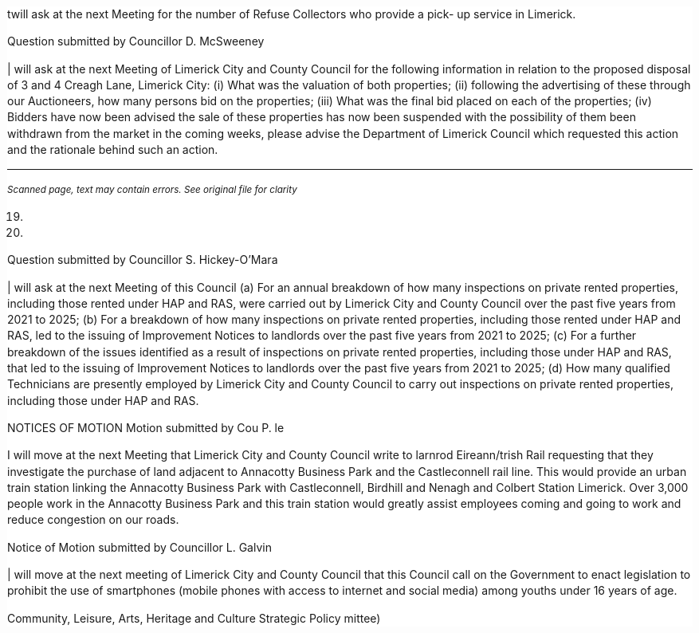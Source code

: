 twill ask at the next Meeting for the number of Refuse Collectors who provide a pick-
up service in Limerick.

Question submitted by Councillor D. McSweeney

| will ask at the next Meeting of Limerick City and County Council for the following
information in relation to the proposed disposal of 3 and 4 Creagh Lane, Limerick City:
(i) What was the valuation of both properties; (ii) following the advertising of these
through our Auctioneers, how many persons bid on the properties; (iii) What was the
final bid placed on each of the properties; (iv) Bidders have now been advised the sale
of these properties has now been suspended with the possibility of them been
withdrawn from the market in the coming weeks, please advise the Department of
Limerick Council which requested this action and the rationale behind such an action.


---
*<small>Scanned page, text may contain errors. See original file for clarity</small>*  

19.

21.

Question submitted by Councillor S. Hickey-O’Mara

| will ask at the next Meeting of this Council (a) For an annual breakdown of how many
inspections on private rented properties, including those rented under HAP and RAS,
were carried out by Limerick City and County Council over the past five years from
2021 to 2025; (b) For a breakdown of how many inspections on private rented
properties, including those rented under HAP and RAS, led to the issuing of
Improvement Notices to landlords over the past five years from 2021 to 2025; (c) For
a further breakdown of the issues identified as a result of inspections on
private rented properties, including those under HAP and RAS, that led to the issuing
of Improvement Notices to landlords over the past five years from 2021 to 2025; (d)
How many qualified Technicians are presently employed by Limerick City and
County Council to carry out inspections on private rented properties, including those
under HAP and RAS.

NOTICES OF MOTION
Motion submitted by Cou P. le

I will move at the next Meeting that Limerick City and County Council write to larnrod
Eireann/trish Rail requesting that they investigate the purchase of land adjacent to
Annacotty Business Park and the Castleconnell rail line. This would provide an urban
train station linking the Annacotty Business Park with Castleconnell, Birdhill and
Nenagh and Colbert Station Limerick. Over 3,000 people work in the Annacotty
Business Park and this train station would greatly assist employees coming and going
to work and reduce congestion on our roads.

Notice of Motion submitted by Councillor L. Galvin

| will move at the next meeting of Limerick City and County Council that this Council
call on the Government to enact legislation to prohibit the use of smartphones (mobile
phones with access to internet and social media) among youths under 16 years of age.

Community, Leisure, Arts, Heritage and Culture Strategic Policy mittee)
